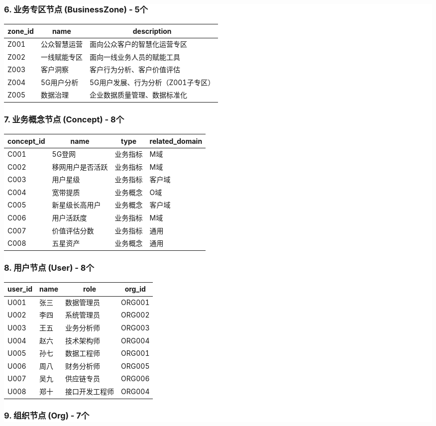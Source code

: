 ### 6. 业务专区节点 (BusinessZone) - 5个

| zone_id | name | description |
|---------|------|-------------|
| Z001 | 公众智慧运营 | 面向公众客户的智慧化运营专区 |
| Z002 | 一线赋能专区 | 面向一线业务人员的赋能工具 |
| Z003 | 客户洞察 | 客户行为分析、客户价值评估 |
| Z004 | 5G用户分析 | 5G用户发展、行为分析（Z001子专区） |
| Z005 | 数据治理 | 企业数据质量管理、数据标准化 |

### 7. 业务概念节点 (Concept) - 8个

| concept_id | name | type | related_domain |
|------------|------|------|----------------|
| C001 | 5G登网 | 业务指标 | M域 |
| C002 | 移网用户是否活跃 | 业务指标 | M域 |
| C003 | 用户星级 | 业务指标 | 客户域 |
| C004 | 宽带提质 | 业务概念 | O域 |
| C005 | 新星级长高用户 | 业务概念 | 客户域 |
| C006 | 用户活跃度 | 业务指标 | M域 |
| C007 | 价值评估分数 | 业务指标 | 通用 |
| C008 | 五星资产 | 业务概念 | 通用 |

### 8. 用户节点 (User) - 8个

| user_id | name | role | org_id |
|---------|------|------|--------|
| U001 | 张三 | 数据管理员 | ORG001 |
| U002 | 李四 | 系统管理员 | ORG002 |
| U003 | 王五 | 业务分析师 | ORG003 |
| U004 | 赵六 | 技术架构师 | ORG004 |
| U005 | 孙七 | 数据工程师 | ORG001 |
| U006 | 周八 | 财务分析师 | ORG005 |
| U007 | 吴九 | 供应链专员 | ORG006 |
| U008 | 郑十 | 接口开发工程师 | ORG004 |

### 9. 组织节点 (Org) - 7个
